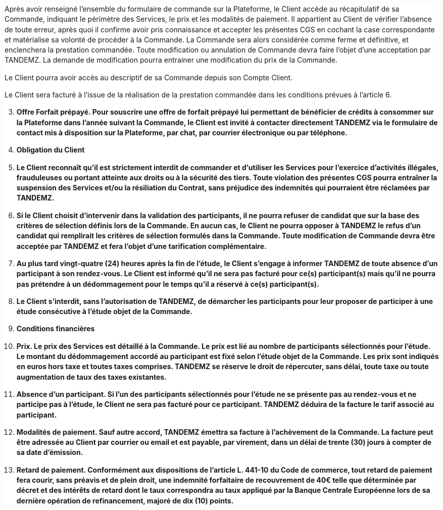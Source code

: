 Après avoir renseigné l’ensemble du formulaire de commande sur la Plateforme, le Client accède au récapitulatif de sa Commande, indiquant le périmètre des Services, le prix et les modalités de paiement. Il appartient au Client de vérifier l’absence de toute erreur, après quoi il confirme avoir pris connaissance et accepter les présentes CGS en cochant la case correspondante et matérialise sa volonté de procéder à la Commande. La Commande sera alors considérée comme ferme et définitive, et enclenchera la prestation commandée. Toute modification ou annulation de Commande devra faire l’objet d’une acceptation par TANDEMZ. La demande de modification pourra entrainer une modification du prix de la Commande.

Le Client pourra avoir accès au descriptif de sa Commande depuis son Compte Client.

Le Client sera facturé à l’issue de la réalisation de la prestation commandée dans les conditions prévues à l’article 6.

3. **Offre Forfait prépayé. Pour souscrire une offre de forfait prépayé lui permettant de bénéficier de crédits à consommer sur la Plateforme dans l’année suivant la Commande, le Client est invité à contacter directement TANDEMZ via le formulaire de contact mis à disposition sur la Plateforme, par chat, par courrier électronique ou par téléphone.**

5. **Obligation du Client**


1. **Le Client reconnaît qu’il est strictement interdit de commander et d’utiliser les Services pour l’exercice d’activités illégales, frauduleuses ou portant atteinte aux droits ou à la sécurité des tiers. Toute violation des présentes CGS pourra entraîner la suspension des Services et/ou la résiliation du Contrat, sans préjudice des indemnités qui pourraient être réclamées par TANDEMZ.**
2. **Si le Client choisit d’intervenir dans la validation des participants, il ne pourra refuser de candidat que sur la base des critères de sélection définis lors de la Commande. En aucun cas, le Client ne pourra opposer à TANDEMZ le refus d’un candidat qui remplirait les critères de sélection formulés dans la Commande. Toute modification de Commande devra être acceptée par TANDEMZ et fera l’objet d’une tarification complémentaire.**
3. **Au plus tard vingt-quatre (24) heures après la fin de l’étude, le Client s’engage à informer TANDEMZ de toute absence d’un participant à son rendez-vous. Le Client est informé qu’il ne sera pas facturé pour ce(s) participant(s) mais qu’il ne pourra pas prétendre à un dédommagement pour le temps qu’il a réservé à ce(s) participant(s).**
4. **Le Client s’interdit, sans l’autorisation de TANDEMZ, de démarcher les participants pour leur proposer de participer à une étude consécutive à l’étude objet de la Commande.**

6. **Conditions financières**


1. **Prix. Le prix des Services est détaillé à la Commande. Le prix est lié au nombre de participants sélectionnés pour l’étude. Le montant du dédommagement accordé au participant est fixé selon l’étude objet de la Commande. Les prix sont indiqués en euros hors taxe et toutes taxes comprises. TANDEMZ se réserve le droit de répercuter, sans délai, toute taxe ou toute augmentation de taux des taxes existantes.**
2. **Absence d’un participant. Si l’un des participants sélectionnés pour l’étude ne se présente pas au rendez-vous et ne participe pas à l’étude, le Client ne sera pas facturé pour ce participant. TANDEMZ déduira de la facture le tarif associé au participant.**
3. **Modalités de paiement. Sauf autre accord, TANDEMZ émettra sa facture à l’achèvement de la Commande. La facture peut être adressée au Client par courrier ou email et est payable, par virement, dans un délai de trente (30) jours à compter de sa date d’émission.**
4. **Retard de paiement. Conformément aux dispositions de l’article L. 441-10 du Code de commerce, tout retard de paiement fera courir, sans préavis et de plein droit, une indemnité forfaitaire de recouvrement de 40€ telle que déterminée par décret et des intérêts de retard dont le taux correspondra au taux appliqué par la Banque Centrale Européenne lors de sa dernière opération de refinancement, majoré de dix (10) points.**
